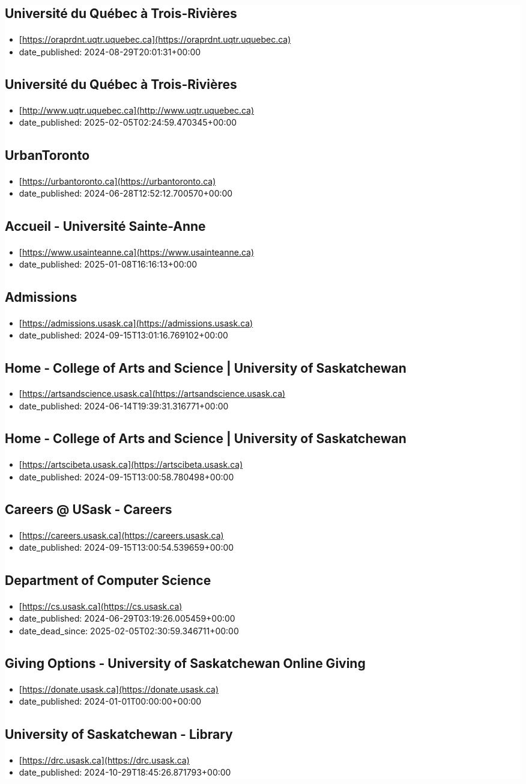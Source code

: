  ## Université du Québec à Trois-Rivières
 - [https://oraprdnt.uqtr.uquebec.ca](https://oraprdnt.uqtr.uquebec.ca)
 - date_published: 2024-08-29T20:01:31+00:00

 ## Université du Québec à Trois-Rivières
 - [http://www.uqtr.uquebec.ca](http://www.uqtr.uquebec.ca)
 - date_published: 2025-02-05T02:24:59.470345+00:00

 ## UrbanToronto
 - [https://urbantoronto.ca](https://urbantoronto.ca)
 - date_published: 2024-06-28T12:52:12.700570+00:00

 ## Accueil - Université Sainte-Anne
 - [https://www.usainteanne.ca](https://www.usainteanne.ca)
 - date_published: 2025-01-08T16:16:13+00:00

 ## Admissions
 - [https://admissions.usask.ca](https://admissions.usask.ca)
 - date_published: 2024-09-15T13:01:16.769102+00:00

 ## Home - College of Arts and Science | University of Saskatchewan
 - [https://artsandscience.usask.ca](https://artsandscience.usask.ca)
 - date_published: 2024-06-14T19:39:31.316771+00:00

 ## Home - College of Arts and Science | University of Saskatchewan
 - [https://artscibeta.usask.ca](https://artscibeta.usask.ca)
 - date_published: 2024-09-15T13:00:58.780498+00:00

 ## Careers @ USask - Careers
 - [https://careers.usask.ca](https://careers.usask.ca)
 - date_published: 2024-09-15T13:00:54.539659+00:00

 ## Department of Computer Science
 - [https://cs.usask.ca](https://cs.usask.ca)
 - date_published: 2024-06-29T03:19:26.005459+00:00
 - date_dead_since: 2025-02-05T02:30:59.346711+00:00

 ## Giving Options - University of Saskatchewan Online Giving
 - [https://donate.usask.ca](https://donate.usask.ca)
 - date_published: 2024-01-01T00:00:00+00:00

 ## University of Saskatchewan - Library
 - [https://drc.usask.ca](https://drc.usask.ca)
 - date_published: 2024-10-29T18:45:26.871793+00:00

